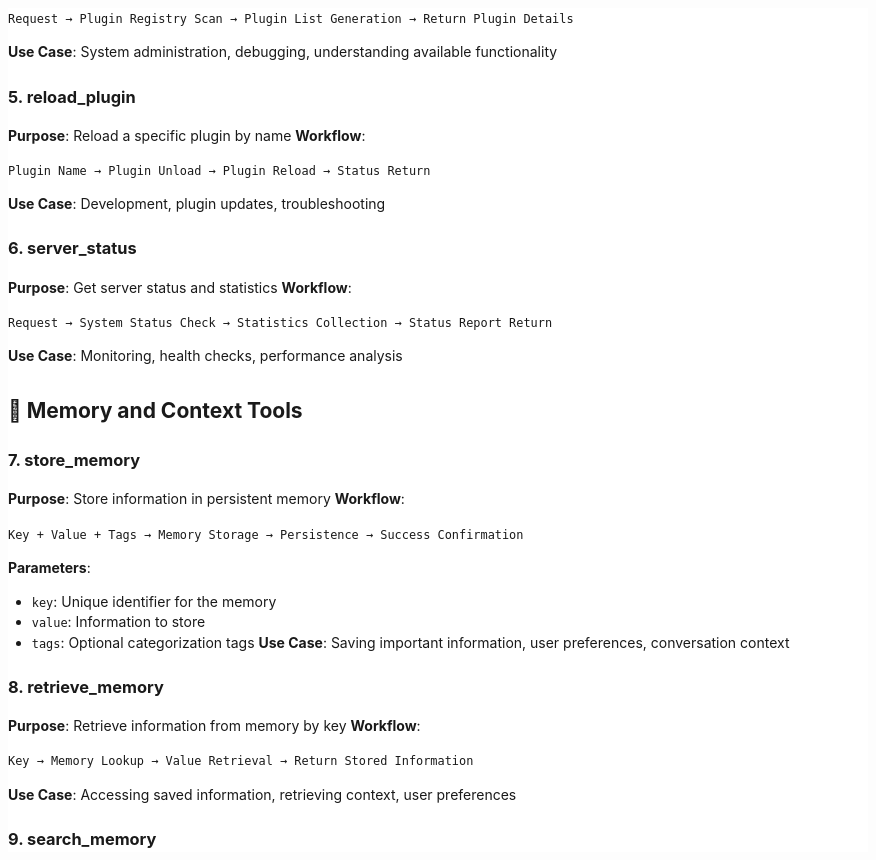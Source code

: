 ```
Request → Plugin Registry Scan → Plugin List Generation → Return Plugin Details
```

**Use Case**: System administration, debugging, understanding available functionality

### 5. **reload_plugin**

**Purpose**: Reload a specific plugin by name
**Workflow**:

```
Plugin Name → Plugin Unload → Plugin Reload → Status Return
```

**Use Case**: Development, plugin updates, troubleshooting

### 6. **server_status**

**Purpose**: Get server status and statistics
**Workflow**:

```
Request → System Status Check → Statistics Collection → Status Report Return
```

**Use Case**: Monitoring, health checks, performance analysis

## 🧠 Memory and Context Tools

### 7. **store_memory**

**Purpose**: Store information in persistent memory
**Workflow**:

```
Key + Value + Tags → Memory Storage → Persistence → Success Confirmation
```

**Parameters**:

- `key`: Unique identifier for the memory
- `value`: Information to store
- `tags`: Optional categorization tags
  **Use Case**: Saving important information, user preferences, conversation context

### 8. **retrieve_memory**

**Purpose**: Retrieve information from memory by key
**Workflow**:

```
Key → Memory Lookup → Value Retrieval → Return Stored Information
```

**Use Case**: Accessing saved information, retrieving context, user preferences

### 9. **search_memory**
